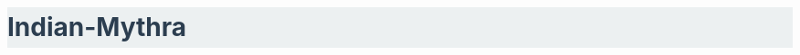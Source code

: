 # Indian-Mythra
<!DOCTYPE html>
<html lang="en">
<head>
    <meta charset="UTF-8">
    <meta name="viewport" content="width=device-width, initial-scale=1.0">
    <title>Indian Mythra Railway Booking System</title>
    <style>
        :root {
            --primary-color: #2c3e50;
            --secondary-color: #e74c3c;
            --accent-color: #3498db;
            --background-color: #ecf0f1;
            --text-color: #2c3e50;
        }

        * {
            margin: 0;
            padding: 0;
            box-sizing: border-box;
        }

        body {
            font-family: 'Segoe UI', Tahoma, Geneva, Verdana, sans-serif;
            background-color: var(--background-color);
            color: var(--text-color);
            line-height: 1.6;
        }

        header {
            background-color: var(--primary-color);
            color: white;
            padding: 2rem;
            text-align: center;
        }

        #timer {
            margin-top: 1rem;
            font-size: 1.2rem;
            color: var(--secondary-color);
        }

        main {
            max-width: 1200px;
            margin: 2rem auto;
            padding: 0 1rem;
        }

        .train-list {
            margin-bottom: 3rem;
        }

        .train-card {
            background: white;
            border-radius: 8px;
            padding: 1.5rem;
            margin-bottom: 1rem;
            box-shadow: 0 2px 5px rgba(0,0,0,0.1);
        }
